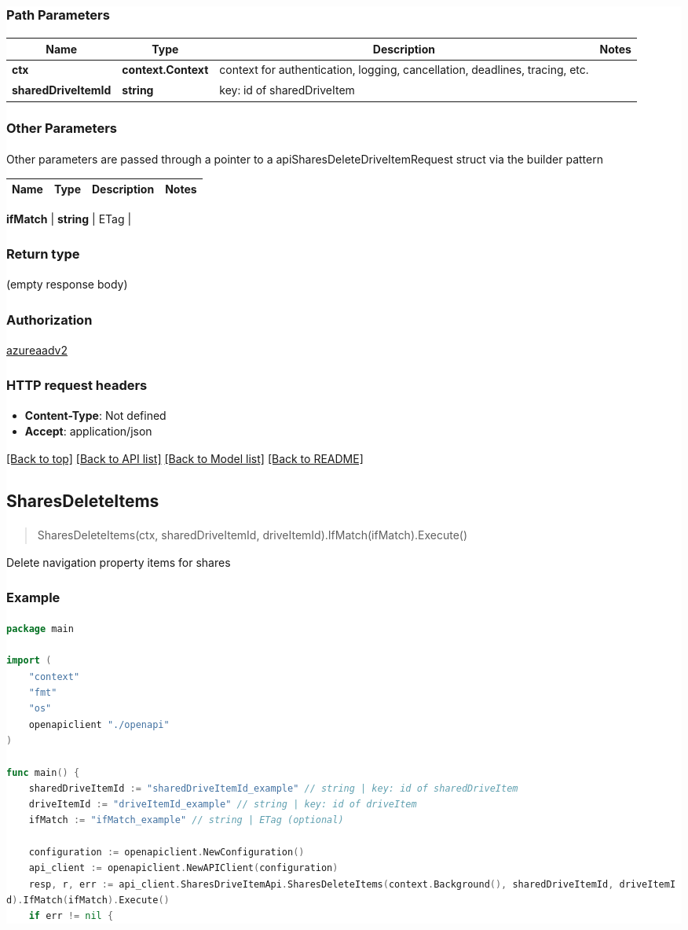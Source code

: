### Path Parameters


Name | Type | Description  | Notes
------------- | ------------- | ------------- | -------------
**ctx** | **context.Context** | context for authentication, logging, cancellation, deadlines, tracing, etc.
**sharedDriveItemId** | **string** | key: id of sharedDriveItem | 

### Other Parameters

Other parameters are passed through a pointer to a apiSharesDeleteDriveItemRequest struct via the builder pattern


Name | Type | Description  | Notes
------------- | ------------- | ------------- | -------------

 **ifMatch** | **string** | ETag | 

### Return type

 (empty response body)

### Authorization

[azureaadv2](../README.md#azureaadv2)

### HTTP request headers

- **Content-Type**: Not defined
- **Accept**: application/json

[[Back to top]](#) [[Back to API list]](../README.md#documentation-for-api-endpoints)
[[Back to Model list]](../README.md#documentation-for-models)
[[Back to README]](../README.md)


## SharesDeleteItems

> SharesDeleteItems(ctx, sharedDriveItemId, driveItemId).IfMatch(ifMatch).Execute()

Delete navigation property items for shares



### Example

```go
package main

import (
    "context"
    "fmt"
    "os"
    openapiclient "./openapi"
)

func main() {
    sharedDriveItemId := "sharedDriveItemId_example" // string | key: id of sharedDriveItem
    driveItemId := "driveItemId_example" // string | key: id of driveItem
    ifMatch := "ifMatch_example" // string | ETag (optional)

    configuration := openapiclient.NewConfiguration()
    api_client := openapiclient.NewAPIClient(configuration)
    resp, r, err := api_client.SharesDriveItemApi.SharesDeleteItems(context.Background(), sharedDriveItemId, driveItemId).IfMatch(ifMatch).Execute()
    if err != nil {
```